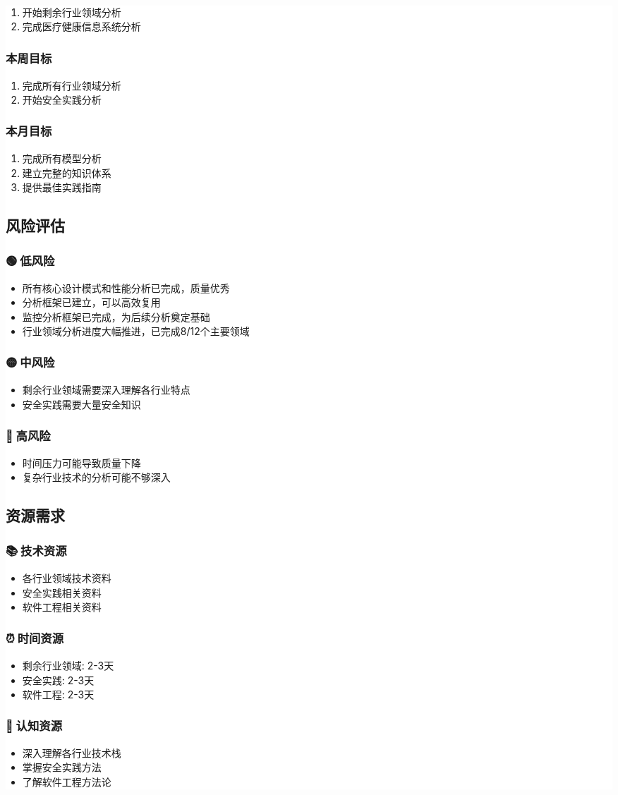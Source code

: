 1. 开始剩余行业领域分析
2. 完成医疗健康信息系统分析

### 本周目标

1. 完成所有行业领域分析
2. 开始安全实践分析

### 本月目标

1. 完成所有模型分析
2. 建立完整的知识体系
3. 提供最佳实践指南

## 风险评估

### 🟢 低风险

- 所有核心设计模式和性能分析已完成，质量优秀
- 分析框架已建立，可以高效复用
- 监控分析框架已完成，为后续分析奠定基础
- 行业领域分析进度大幅推进，已完成8/12个主要领域

### 🟡 中风险

- 剩余行业领域需要深入理解各行业特点
- 安全实践需要大量安全知识

### 🔴 高风险

- 时间压力可能导致质量下降
- 复杂行业技术的分析可能不够深入

## 资源需求

### 📚 技术资源

- 各行业领域技术资料
- 安全实践相关资料
- 软件工程相关资料

### ⏰ 时间资源

- 剩余行业领域: 2-3天
- 安全实践: 2-3天
- 软件工程: 2-3天

### 🧠 认知资源

- 深入理解各行业技术栈
- 掌握安全实践方法
- 了解软件工程方法论
